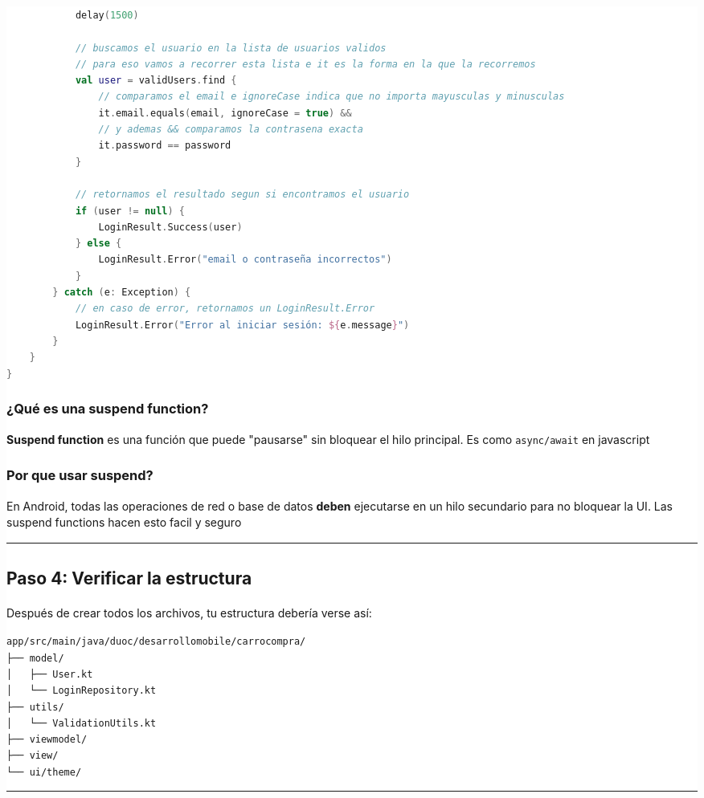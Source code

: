 ```kotlin
            delay(1500)

            // buscamos el usuario en la lista de usuarios validos
            // para eso vamos a recorrer esta lista e it es la forma en la que la recorremos
            val user = validUsers.find {
                // comparamos el email e ignoreCase indica que no importa mayusculas y minusculas
                it.email.equals(email, ignoreCase = true) &&
                // y ademas && comparamos la contrasena exacta
                it.password == password
            }

            // retornamos el resultado segun si encontramos el usuario
            if (user != null) {
                LoginResult.Success(user)
            } else {
                LoginResult.Error("email o contraseña incorrectos")
            }
        } catch (e: Exception) {
            // en caso de error, retornamos un LoginResult.Error
            LoginResult.Error("Error al iniciar sesión: ${e.message}")
        }
    }
}
```

### ¿Qué es una suspend function?

**Suspend function** es una función que puede "pausarse" sin bloquear el hilo principal. Es como `async/await` en javascript

### Por que usar suspend?

En Android, todas las operaciones de red o base de datos **deben** ejecutarse en un hilo secundario para no bloquear la UI. Las suspend functions hacen esto facil y seguro

---

## Paso 4: Verificar la estructura

Después de crear todos los archivos, tu estructura debería verse así:

```
app/src/main/java/duoc/desarrollomobile/carrocompra/
├── model/
│   ├── User.kt
│   └── LoginRepository.kt 
├── utils/
│   └── ValidationUtils.kt 
├── viewmodel/     
├── view/  
└── ui/theme/
```

---